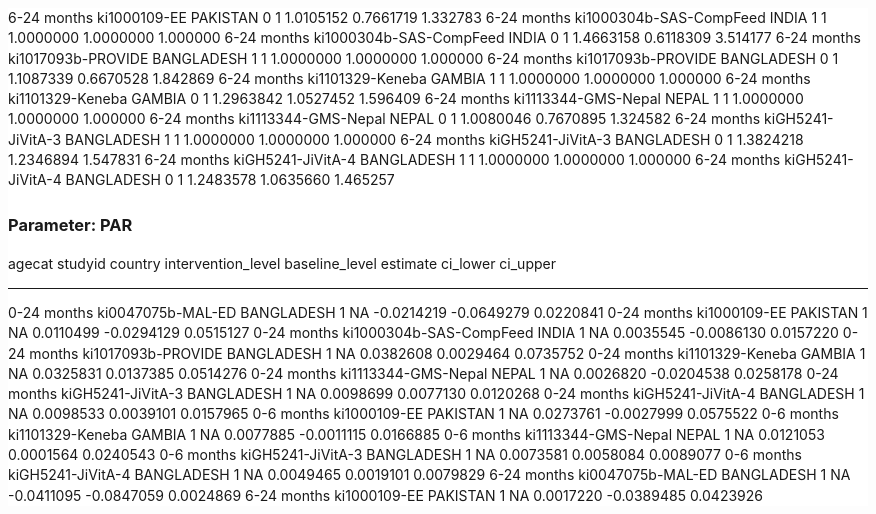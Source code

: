 6-24 months   ki1000109-EE              PAKISTAN     0                    1                 1.0105152   0.7661719   1.332783
6-24 months   ki1000304b-SAS-CompFeed   INDIA        1                    1                 1.0000000   1.0000000   1.000000
6-24 months   ki1000304b-SAS-CompFeed   INDIA        0                    1                 1.4663158   0.6118309   3.514177
6-24 months   ki1017093b-PROVIDE        BANGLADESH   1                    1                 1.0000000   1.0000000   1.000000
6-24 months   ki1017093b-PROVIDE        BANGLADESH   0                    1                 1.1087339   0.6670528   1.842869
6-24 months   ki1101329-Keneba          GAMBIA       1                    1                 1.0000000   1.0000000   1.000000
6-24 months   ki1101329-Keneba          GAMBIA       0                    1                 1.2963842   1.0527452   1.596409
6-24 months   ki1113344-GMS-Nepal       NEPAL        1                    1                 1.0000000   1.0000000   1.000000
6-24 months   ki1113344-GMS-Nepal       NEPAL        0                    1                 1.0080046   0.7670895   1.324582
6-24 months   kiGH5241-JiVitA-3         BANGLADESH   1                    1                 1.0000000   1.0000000   1.000000
6-24 months   kiGH5241-JiVitA-3         BANGLADESH   0                    1                 1.3824218   1.2346894   1.547831
6-24 months   kiGH5241-JiVitA-4         BANGLADESH   1                    1                 1.0000000   1.0000000   1.000000
6-24 months   kiGH5241-JiVitA-4         BANGLADESH   0                    1                 1.2483578   1.0635660   1.465257


### Parameter: PAR


agecat        studyid                   country      intervention_level   baseline_level      estimate     ci_lower    ci_upper
------------  ------------------------  -----------  -------------------  ---------------  -----------  -----------  ----------
0-24 months   ki0047075b-MAL-ED         BANGLADESH   1                    NA                -0.0214219   -0.0649279   0.0220841
0-24 months   ki1000109-EE              PAKISTAN     1                    NA                 0.0110499   -0.0294129   0.0515127
0-24 months   ki1000304b-SAS-CompFeed   INDIA        1                    NA                 0.0035545   -0.0086130   0.0157220
0-24 months   ki1017093b-PROVIDE        BANGLADESH   1                    NA                 0.0382608    0.0029464   0.0735752
0-24 months   ki1101329-Keneba          GAMBIA       1                    NA                 0.0325831    0.0137385   0.0514276
0-24 months   ki1113344-GMS-Nepal       NEPAL        1                    NA                 0.0026820   -0.0204538   0.0258178
0-24 months   kiGH5241-JiVitA-3         BANGLADESH   1                    NA                 0.0098699    0.0077130   0.0120268
0-24 months   kiGH5241-JiVitA-4         BANGLADESH   1                    NA                 0.0098533    0.0039101   0.0157965
0-6 months    ki1000109-EE              PAKISTAN     1                    NA                 0.0273761   -0.0027999   0.0575522
0-6 months    ki1101329-Keneba          GAMBIA       1                    NA                 0.0077885   -0.0011115   0.0166885
0-6 months    ki1113344-GMS-Nepal       NEPAL        1                    NA                 0.0121053    0.0001564   0.0240543
0-6 months    kiGH5241-JiVitA-3         BANGLADESH   1                    NA                 0.0073581    0.0058084   0.0089077
0-6 months    kiGH5241-JiVitA-4         BANGLADESH   1                    NA                 0.0049465    0.0019101   0.0079829
6-24 months   ki0047075b-MAL-ED         BANGLADESH   1                    NA                -0.0411095   -0.0847059   0.0024869
6-24 months   ki1000109-EE              PAKISTAN     1                    NA                 0.0017220   -0.0389485   0.0423926
